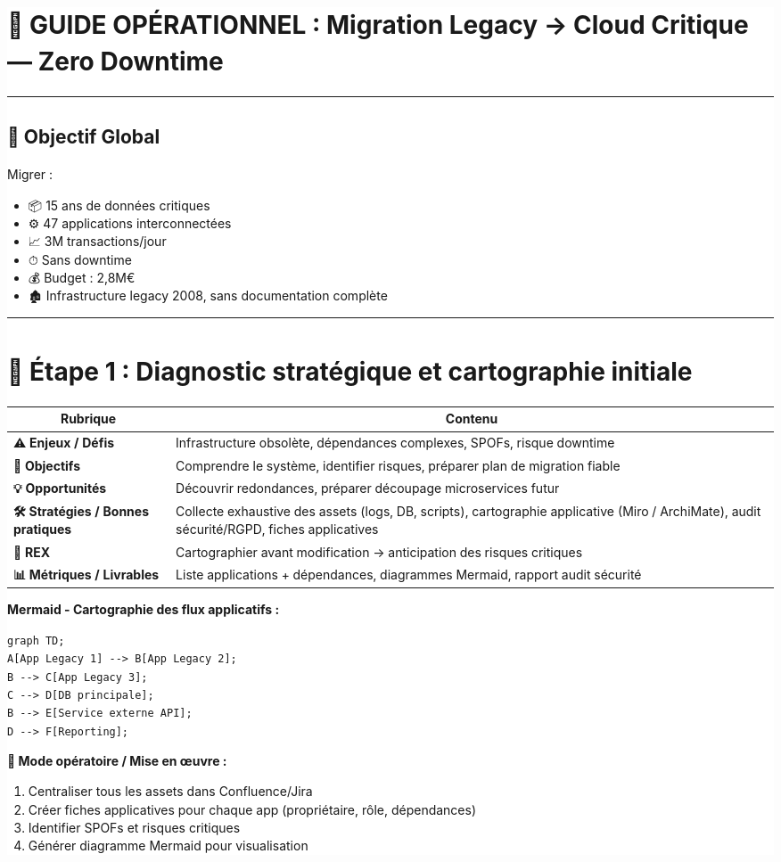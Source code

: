 # 🧭 **GUIDE OPÉRATIONNEL : Migration Legacy → Cloud Critique — Zero Downtime**

---

## 🎯 **Objectif Global**

Migrer :

* 📦 15 ans de données critiques
* ⚙️ 47 applications interconnectées
* 📈 3M transactions/jour
* ⏱ Sans downtime
* 💰 Budget : 2,8M€
* 🏚 Infrastructure legacy 2008, sans documentation complète

---

# 🧱 **Étape 1 : Diagnostic stratégique et cartographie initiale**

| Rubrique                             | Contenu                                                                                                                                   |
| ------------------------------------ | ----------------------------------------------------------------------------------------------------------------------------------------- |
| **⚠️ Enjeux / Défis**                | Infrastructure obsolète, dépendances complexes, SPOFs, risque downtime                                                                    |
| **🎯 Objectifs**                     | Comprendre le système, identifier risques, préparer plan de migration fiable                                                              |
| **💡 Opportunités**                  | Découvrir redondances, préparer découpage microservices futur                                                                             |
| **🛠 Stratégies / Bonnes pratiques** | Collecte exhaustive des assets (logs, DB, scripts), cartographie applicative (Miro / ArchiMate), audit sécurité/RGPD, fiches applicatives |
| **📌 REX**                           | Cartographier avant modification → anticipation des risques critiques                                                                     |
| **📊 Métriques / Livrables**         | Liste applications + dépendances, diagrammes Mermaid, rapport audit sécurité                                                              |

**Mermaid - Cartographie des flux applicatifs :**

```mermaid
graph TD;
A[App Legacy 1] --> B[App Legacy 2];
B --> C[App Legacy 3];
C --> D[DB principale];
B --> E[Service externe API];
D --> F[Reporting];
```

**🔧 Mode opératoire / Mise en œuvre :**

1. Centraliser tous les assets dans Confluence/Jira
2. Créer fiches applicatives pour chaque app (propriétaire, rôle, dépendances)
3. Identifier SPOFs et risques critiques
4. Générer diagramme Mermaid pour visualisation
